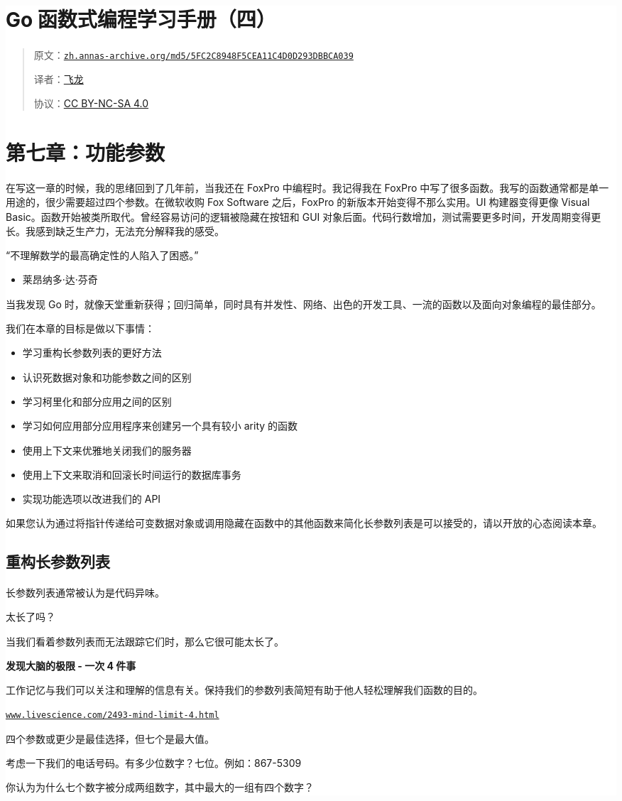 # Go 函数式编程学习手册（四）

> 原文：[`zh.annas-archive.org/md5/5FC2C8948F5CEA11C4D0D293DBBCA039`](https://zh.annas-archive.org/md5/5FC2C8948F5CEA11C4D0D293DBBCA039)
> 
> 译者：[飞龙](https://github.com/wizardforcel)
> 
> 协议：[CC BY-NC-SA 4.0](http://creativecommons.org/licenses/by-nc-sa/4.0/)

# 第七章：功能参数

在写这一章的时候，我的思绪回到了几年前，当我还在 FoxPro 中编程时。我记得我在 FoxPro 中写了很多函数。我写的函数通常都是单一用途的，很少需要超过四个参数。在微软收购 Fox Software 之后，FoxPro 的新版本开始变得不那么实用。UI 构建器变得更像 Visual Basic。函数开始被类所取代。曾经容易访问的逻辑被隐藏在按钮和 GUI 对象后面。代码行数增加，测试需要更多时间，开发周期变得更长。我感到缺乏生产力，无法充分解释我的感受。

“不理解数学的最高确定性的人陷入了困惑。”

- 莱昂纳多·达·芬奇

当我发现 Go 时，就像天堂重新获得；回归简单，同时具有并发性、网络、出色的开发工具、一流的函数以及面向对象编程的最佳部分。

我们在本章的目标是做以下事情：

+   学习重构长参数列表的更好方法

+   认识死数据对象和功能参数之间的区别

+   学习柯里化和部分应用之间的区别

+   学习如何应用部分应用程序来创建另一个具有较小 arity 的函数

+   使用上下文来优雅地关闭我们的服务器

+   使用上下文来取消和回滚长时间运行的数据库事务

+   实现功能选项以改进我们的 API

如果您认为通过将指针传递给可变数据对象或调用隐藏在函数中的其他函数来简化长参数列表是可以接受的，请以开放的心态阅读本章。

## 重构长参数列表

长参数列表通常被认为是代码异味。

太长了吗？

当我们看着参数列表而无法跟踪它们时，那么它很可能太长了。

**发现大脑的极限 - 一次 4 件事**

工作记忆与我们可以关注和理解的信息有关。保持我们的参数列表简短有助于他人轻松理解我们函数的目的。

[`www.livescience.com/2493-mind-limit-4.html`](https://www.livescience.com/2493-mind-limit-4.html)

四个参数或更少是最佳选择，但七个是最大值。

考虑一下我们的电话号码。有多少位数字？七位。例如：867-5309

你认为为什么七个数字被分成两组数字，其中最大的一组有四个数字？
